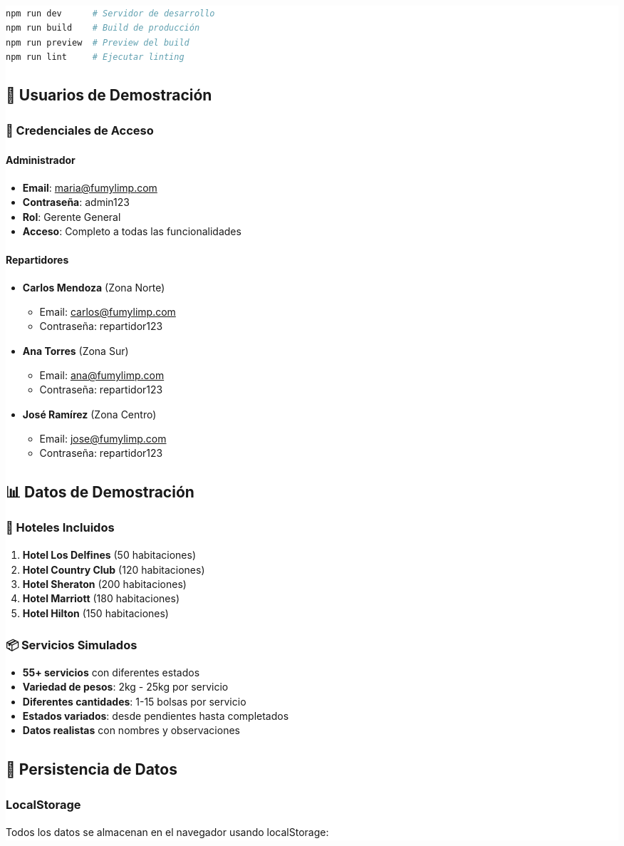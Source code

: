 ```bash
npm run dev      # Servidor de desarrollo
npm run build    # Build de producción
npm run preview  # Preview del build
npm run lint     # Ejecutar linting
```

## 👤 Usuarios de Demostración

### 🔑 Credenciales de Acceso

#### Administrador
- **Email**: maria@fumylimp.com
- **Contraseña**: admin123
- **Rol**: Gerente General
- **Acceso**: Completo a todas las funcionalidades

#### Repartidores
- **Carlos Mendoza** (Zona Norte)
  - Email: carlos@fumylimp.com
  - Contraseña: repartidor123

- **Ana Torres** (Zona Sur)
  - Email: ana@fumylimp.com
  - Contraseña: repartidor123

- **José Ramírez** (Zona Centro)
  - Email: jose@fumylimp.com
  - Contraseña: repartidor123

## 📊 Datos de Demostración

### 🏨 Hoteles Incluidos
1. **Hotel Los Delfines** (50 habitaciones)
2. **Hotel Country Club** (120 habitaciones)
3. **Hotel Sheraton** (200 habitaciones)
4. **Hotel Marriott** (180 habitaciones)
5. **Hotel Hilton** (150 habitaciones)

### 📦 Servicios Simulados
- **55+ servicios** con diferentes estados
- **Variedad de pesos**: 2kg - 25kg por servicio
- **Diferentes cantidades**: 1-15 bolsas por servicio
- **Estados variados**: desde pendientes hasta completados
- **Datos realistas** con nombres y observaciones

## 💾 Persistencia de Datos

### LocalStorage
Todos los datos se almacenan en el navegador usando localStorage:
